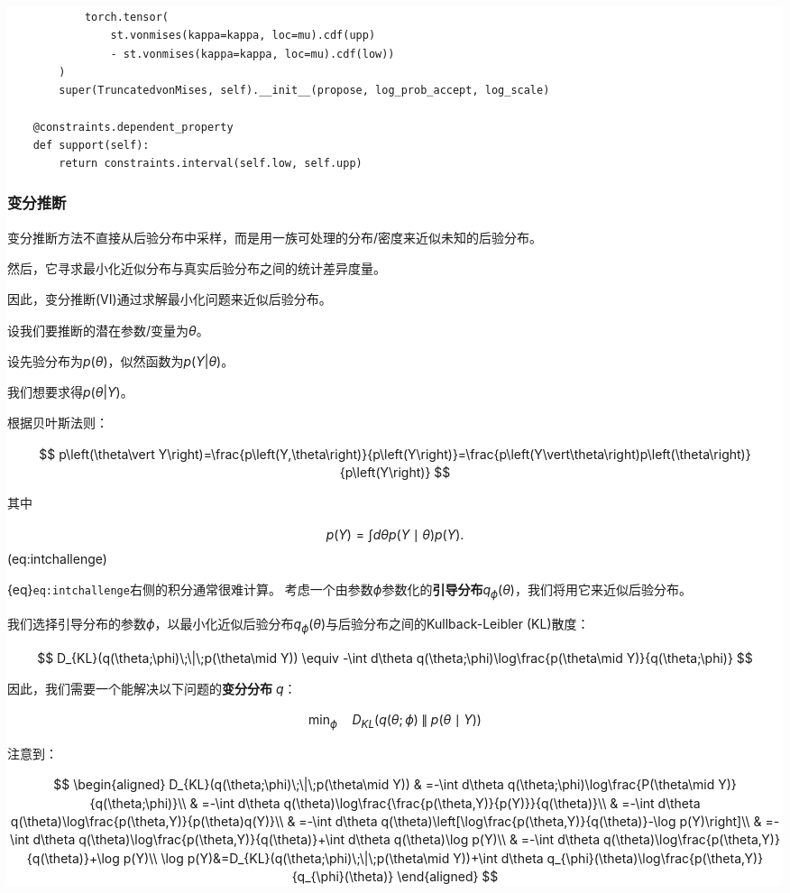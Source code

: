 ```{code-cell} ipython3
            torch.tensor(
                st.vonmises(kappa=kappa, loc=mu).cdf(upp)
                - st.vonmises(kappa=kappa, loc=mu).cdf(low))
        )
        super(TruncatedvonMises, self).__init__(propose, log_prob_accept, log_scale)

    @constraints.dependent_property
    def support(self):
        return constraints.interval(self.low, self.upp)
```
### 变分推断

变分推断方法不直接从后验分布中采样，而是用一族可处理的分布/密度来近似未知的后验分布。

然后，它寻求最小化近似分布与真实后验分布之间的统计差异度量。

因此，变分推断(VI)通过求解最小化问题来近似后验分布。

设我们要推断的潜在参数/变量为$\theta$。

设先验分布为$p(\theta)$，似然函数为$p\left(Y\vert\theta\right)$。

我们想要求得$p\left(\theta\vert Y\right)$。

根据贝叶斯法则：

$$
p\left(\theta\vert Y\right)=\frac{p\left(Y,\theta\right)}{p\left(Y\right)}=\frac{p\left(Y\vert\theta\right)p\left(\theta\right)}{p\left(Y\right)}
$$

其中

$$
p\left(Y\right)=\int d\theta p\left(Y\mid\theta\right)p\left(Y\right).
$$ (eq:intchallenge)

{eq}`eq:intchallenge`右侧的积分通常很难计算。
考虑一个由参数$\phi$参数化的**引导分布**$q_{\phi}(\theta)$，我们将用它来近似后验分布。

我们选择引导分布的参数$\phi$，以最小化近似后验分布$q_{\phi}(\theta)$与后验分布之间的Kullback-Leibler (KL)散度：

$$
 D_{KL}(q(\theta;\phi)\;\|\;p(\theta\mid Y)) \equiv -\int d\theta q(\theta;\phi)\log\frac{p(\theta\mid Y)}{q(\theta;\phi)}
$$

因此，我们需要一个能解决以下问题的**变分分布** $q$：

$$
\min_{\phi}\quad D_{KL}(q(\theta;\phi)\;\|\;p(\theta\mid Y))
$$

注意到：

$$
\begin{aligned}
D_{KL}(q(\theta;\phi)\;\|\;p(\theta\mid Y)) & =-\int d\theta q(\theta;\phi)\log\frac{P(\theta\mid Y)}{q(\theta;\phi)}\\
 & =-\int d\theta q(\theta)\log\frac{\frac{p(\theta,Y)}{p(Y)}}{q(\theta)}\\
 & =-\int d\theta q(\theta)\log\frac{p(\theta,Y)}{p(\theta)q(Y)}\\
 & =-\int d\theta q(\theta)\left[\log\frac{p(\theta,Y)}{q(\theta)}-\log p(Y)\right]\\
& =-\int d\theta q(\theta)\log\frac{p(\theta,Y)}{q(\theta)}+\int d\theta q(\theta)\log p(Y)\\
 & =-\int d\theta q(\theta)\log\frac{p(\theta,Y)}{q(\theta)}+\log p(Y)\\
\log p(Y)&=D_{KL}(q(\theta;\phi)\;\|\;p(\theta\mid Y))+\int d\theta q_{\phi}(\theta)\log\frac{p(\theta,Y)}{q_{\phi}(\theta)}
\end{aligned}
$$
